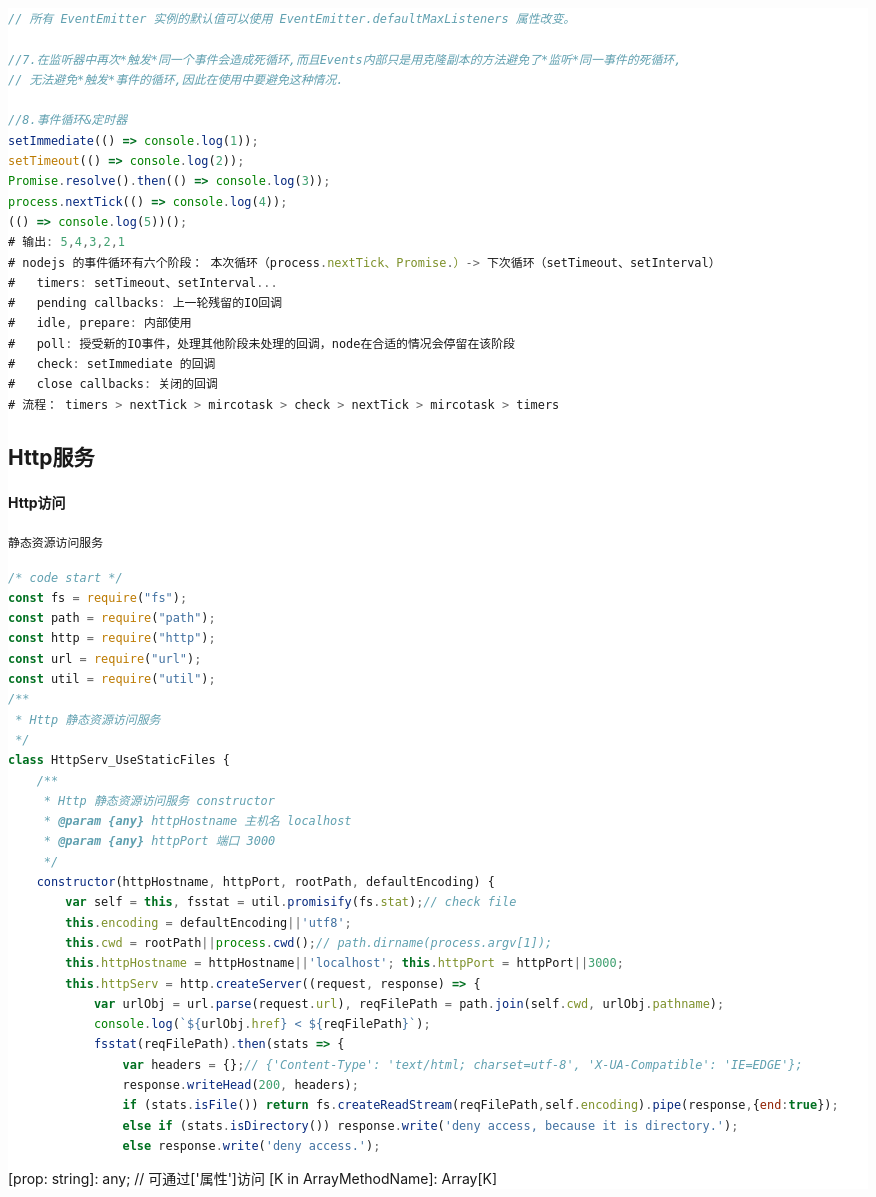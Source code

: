 ```javascript
// 所有 EventEmitter 实例的默认值可以使用 EventEmitter.defaultMaxListeners 属性改变。

//7.在监听器中再次*触发*同一个事件会造成死循环,而且Events内部只是用克隆副本的方法避免了*监听*同一事件的死循环,
// 无法避免*触发*事件的循环,因此在使用中要避免这种情况.

//8.事件循环&定时器
setImmediate(() => console.log(1));
setTimeout(() => console.log(2));
Promise.resolve().then(() => console.log(3));
process.nextTick(() => console.log(4));
(() => console.log(5))();
# 输出: 5,4,3,2,1
# nodejs 的事件循环有六个阶段： 本次循环（process.nextTick、Promise.）-> 下次循环（setTimeout、setInterval）
#   timers: setTimeout、setInterval...
#   pending callbacks: 上一轮残留的IO回调
#   idle, prepare: 内部使用
#   poll: 授受新的IO事件，处理其他阶段未处理的回调，node在合适的情况会停留在该阶段
#   check: setImmediate 的回调
#   close callbacks: 关闭的回调
# 流程： timers > nextTick > mircotask > check > nextTick > mircotask > timers

```


## Http服务

#### Http访问

`静态资源访问服务`

````javascript
/* code start */
const fs = require("fs");
const path = require("path");
const http = require("http");
const url = require("url");
const util = require("util");
/**
 * Http 静态资源访问服务
 */
class HttpServ_UseStaticFiles {
    /**
     * Http 静态资源访问服务 constructor
     * @param {any} httpHostname 主机名 localhost
     * @param {any} httpPort 端口 3000
     */
    constructor(httpHostname, httpPort, rootPath, defaultEncoding) {
        var self = this, fsstat = util.promisify(fs.stat);// check file
        this.encoding = defaultEncoding||'utf8';
        this.cwd = rootPath||process.cwd();// path.dirname(process.argv[1]);
        this.httpHostname = httpHostname||'localhost'; this.httpPort = httpPort||3000;
        this.httpServ = http.createServer((request, response) => {
            var urlObj = url.parse(request.url), reqFilePath = path.join(self.cwd, urlObj.pathname);
            console.log(`${urlObj.href} < ${reqFilePath}`);
            fsstat(reqFilePath).then(stats => {
                var headers = {};// {'Content-Type': 'text/html; charset=utf-8', 'X-UA-Compatible': 'IE=EDGE'};
                response.writeHead(200, headers);
                if (stats.isFile()) return fs.createReadStream(reqFilePath,self.encoding).pipe(response,{end:true});
                else if (stats.isDirectory()) response.write('deny access, because it is directory.');
                else response.write('deny access.');
````

  [key: string]: any;
  [prop: string]: any; // 可通过['属性']访问
 [K in ArrayMethodName]: Array<T>[K]